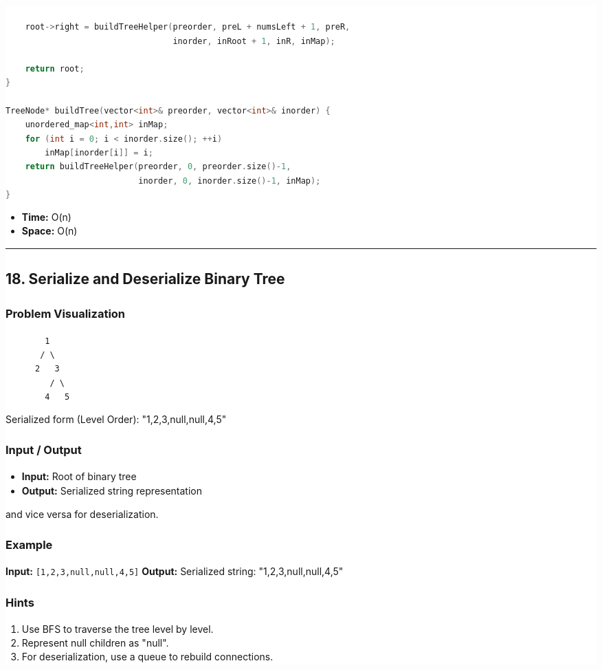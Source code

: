 ```cpp

    root->right = buildTreeHelper(preorder, preL + numsLeft + 1, preR,
                                  inorder, inRoot + 1, inR, inMap);

    return root;
}

TreeNode* buildTree(vector<int>& preorder, vector<int>& inorder) {
    unordered_map<int,int> inMap;
    for (int i = 0; i < inorder.size(); ++i)
        inMap[inorder[i]] = i;
    return buildTreeHelper(preorder, 0, preorder.size()-1,
                           inorder, 0, inorder.size()-1, inMap);
}
```

* **Time:** O(n)
* **Space:** O(n)

---

## 18. Serialize and Deserialize Binary Tree

### Problem Visualization

```
        1
       / \
      2   3
         / \
        4   5
```

Serialized form (Level Order): "1,2,3,null,null,4,5"

### Input / Output

* **Input:** Root of binary tree
* **Output:** Serialized string representation

and vice versa for deserialization.

### Example

**Input:** `[1,2,3,null,null,4,5]`
**Output:** Serialized string: "1,2,3,null,null,4,5"

### Hints

1. Use BFS to traverse the tree level by level.
2. Represent null children as "null".
3. For deserialization, use a queue to rebuild connections.
